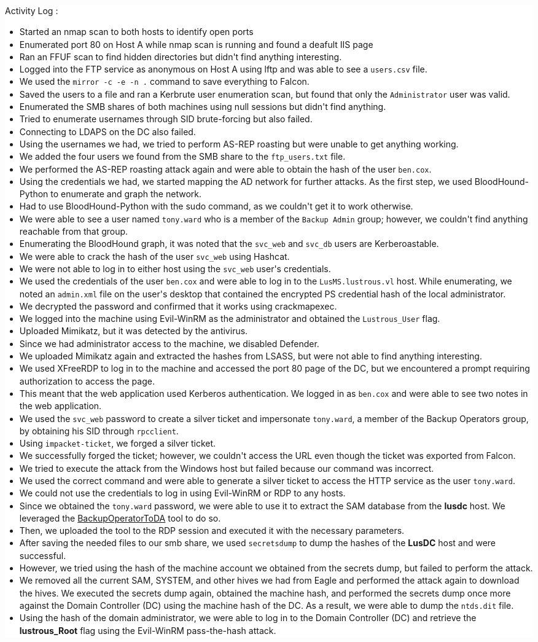 Activity Log :
- Started an nmap scan to both hosts to identify open ports
- Enumerated port 80 on Host A while nmap scan is running and found a deafult IIS page
- Ran an FFUF scan to find hidden directories but didn't find anything interesting.
- Logged into the FTP service as anonymous on Host A using lftp and was able to see a `users.csv` file.
- We used the `mirror -c -e -n .` command to save everything to Falcon.
- Saved the users to a file and ran a Kerbrute user enumeration scan, but found that only the `Administrator` user was valid.
- Enumerated the SMB shares of both machines using null sessions but didn't find anything.
- Tried to enumerate usernames through SID brute-forcing but also failed.
- Connecting to LDAPS on the DC also failed.
- Using the usernames we had, we tried to perform AS-REP roasting but were unable to get anything working.
- We added the four users we found from the SMB share to the `ftp_users.txt` file.
- We performed the AS-REP roasting attack again and were able to obtain the hash of the user `ben.cox`.
- Using the credentials we had, we started mapping the AD network for further attacks. As the first step, we used BloodHound-Python to enumerate and graph the network.
- Had to use BloodHound-Python with the sudo command, as we couldn't get it to work otherwise.
- We were able to see a user named `tony.ward` who is a member of the `Backup Admin` group; however, we couldn't find anything reachable from that group.
- Enumerating the BloodHound graph, it was noted that the `svc_web` and `svc_db` users are Kerberoastable.
- We were able to crack the hash of the user `svc_web` using Hashcat.
- We were not able to log in to either host using the `svc_web` user's credentials.
- We used the credentials of the user `ben.cox` and were able to log in to the `LusMS.lustrous.vl` host. While enumerating, we noted an `admin.xml` file on the user's desktop that contained the encrypted PS credential hash of the local administrator.
- We decrypted the password and confirmed that it works using crackmapexec.
- We logged into the machine using Evil-WinRM as the administrator and obtained the `Lustrous_User` flag.
- Uploaded Mimikatz, but it was detected by the antivirus.
- Since we had administrator access to the machine, we disabled Defender.
- We uploaded Mimikatz again and extracted the hashes from LSASS, but were not able to find anything interesting.
- We used XFreeRDP to log in to the machine and accessed the port 80 page of the DC, but we encountered a prompt requiring authorization to access the page.
- This meant that the web application used Kerberos authentication. We logged in as `ben.cox` and were able to see two notes in the web application.
- We used the `svc_web` password to create a silver ticket and impersonate `tony.ward`, a member of the Backup Operators group, by obtaining his SID through `rpcclient`.
- Using `impacket-ticket`, we forged a silver ticket.
- We successfully forged the ticket; however, we couldn't access the URL even though the ticket was exported from Falcon.
- We tried to execute the attack from the Windows host but failed because our command was incorrect.
- We used the correct command and were able to generate a silver ticket to access the HTTP service as the user `tony.ward`.
- We could not use the credentials to log in using Evil-WinRM or RDP to any hosts.
- Since we obtained the `tony.ward` password, we were able to use it to extract the SAM database from the **lusdc** host. We leveraged the [BackupOperatorToDA](https://github.com/mpgn/BackupOperatorToDA) tool to do so. 
- Then, we uploaded the tool to the RDP session and executed it with the necessary parameters.
- After saving the needed files to our smb share, we used `secretsdump` to dump the hashes of the **LusDC** host and were successful.
- However, we tried using the hash of the machine account we obtained from the secrets dump, but failed to perform the attack.
- We removed all the current SAM, SYSTEM, and other hives we had from Eagle and performed the attack again to download the hives. We executed the secrets dump again, obtained the machine hash, and performed the secrets dump once more against the Domain Controller (DC) using the machine hash of the DC. As a result, we were able to dump the `ntds.dit` file.  
- Using the hash of the domain administrator, we were able to log in to the Domain Controller (DC) and retrieve the **lustrous_Root** flag using the Evil-WinRM pass-the-hash attack.